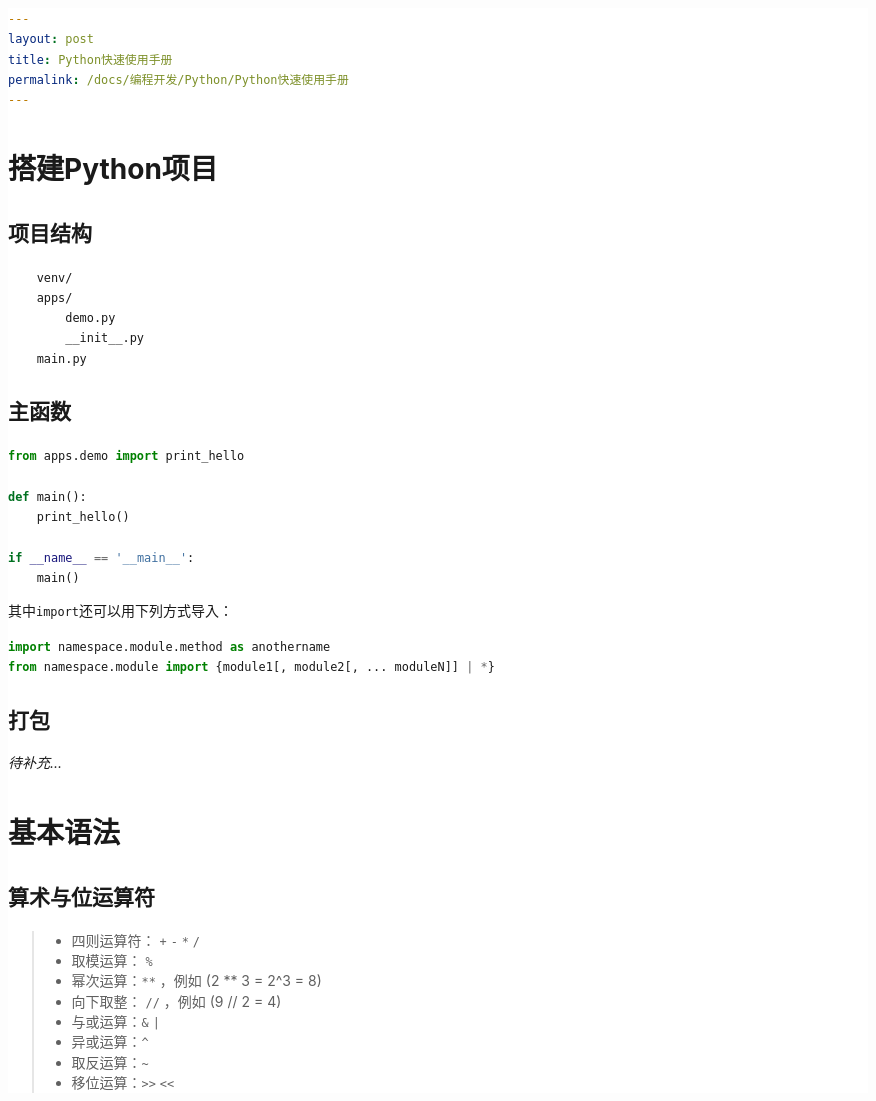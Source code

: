 ```yaml
---
layout: post
title: Python快速使用手册
permalink: /docs/编程开发/Python/Python快速使用手册
---
```


# 搭建Python项目

## 项目结构

```
    venv/
    apps/
        demo.py
        __init__.py
    main.py
```

## 主函数

```python
from apps.demo import print_hello

def main():
    print_hello()

if __name__ == '__main__':
    main()
```

其中`import`还可以用下列方式导入：

```python
import namespace.module.method as anothername
from namespace.module import {module1[, module2[, ... moduleN]] | *}
```

## 打包

*待补充...*

# 基本语法

## 算术与位运算符

> - 四则运算符： `+` `-` `*` `/`
> - 取模运算： `%`
> - 幂次运算：`**` ，例如 (2 ** 3 = 2^3 = 8)
> - 向下取整： `//` ，例如 (9 // 2 = 4)
> - 与或运算：`&` `|`
> - 异或运算：`^`
> - 取反运算：`~`
> - 移位运算：`>>` `<<`

